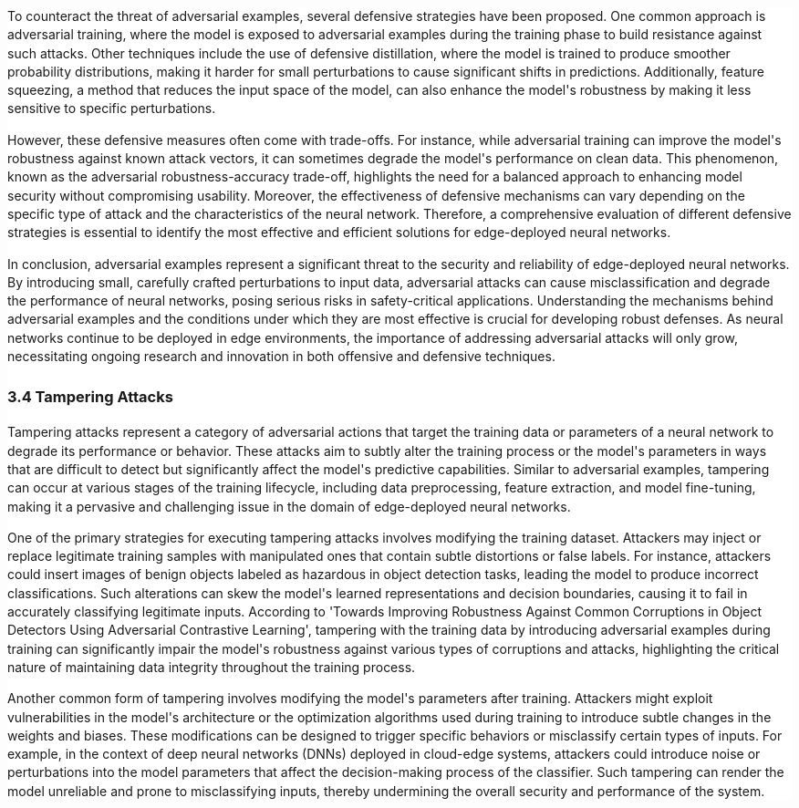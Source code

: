 To counteract the threat of adversarial examples, several defensive strategies have been proposed. One common approach is adversarial training, where the model is exposed to adversarial examples during the training phase to build resistance against such attacks. Other techniques include the use of defensive distillation, where the model is trained to produce smoother probability distributions, making it harder for small perturbations to cause significant shifts in predictions. Additionally, feature squeezing, a method that reduces the input space of the model, can also enhance the model's robustness by making it less sensitive to specific perturbations.

However, these defensive measures often come with trade-offs. For instance, while adversarial training can improve the model's robustness against known attack vectors, it can sometimes degrade the model's performance on clean data. This phenomenon, known as the adversarial robustness-accuracy trade-off, highlights the need for a balanced approach to enhancing model security without compromising usability. Moreover, the effectiveness of defensive mechanisms can vary depending on the specific type of attack and the characteristics of the neural network. Therefore, a comprehensive evaluation of different defensive strategies is essential to identify the most effective and efficient solutions for edge-deployed neural networks.

In conclusion, adversarial examples represent a significant threat to the security and reliability of edge-deployed neural networks. By introducing small, carefully crafted perturbations to input data, adversarial attacks can cause misclassification and degrade the performance of neural networks, posing serious risks in safety-critical applications. Understanding the mechanisms behind adversarial examples and the conditions under which they are most effective is crucial for developing robust defenses. As neural networks continue to be deployed in edge environments, the importance of addressing adversarial attacks will only grow, necessitating ongoing research and innovation in both offensive and defensive techniques.

### 3.4 Tampering Attacks

Tampering attacks represent a category of adversarial actions that target the training data or parameters of a neural network to degrade its performance or behavior. These attacks aim to subtly alter the training process or the model's parameters in ways that are difficult to detect but significantly affect the model's predictive capabilities. Similar to adversarial examples, tampering can occur at various stages of the training lifecycle, including data preprocessing, feature extraction, and model fine-tuning, making it a pervasive and challenging issue in the domain of edge-deployed neural networks.

One of the primary strategies for executing tampering attacks involves modifying the training dataset. Attackers may inject or replace legitimate training samples with manipulated ones that contain subtle distortions or false labels. For instance, attackers could insert images of benign objects labeled as hazardous in object detection tasks, leading the model to produce incorrect classifications. Such alterations can skew the model's learned representations and decision boundaries, causing it to fail in accurately classifying legitimate inputs. According to 'Towards Improving Robustness Against Common Corruptions in Object Detectors Using Adversarial Contrastive Learning', tampering with the training data by introducing adversarial examples during training can significantly impair the model's robustness against various types of corruptions and attacks, highlighting the critical nature of maintaining data integrity throughout the training process.

Another common form of tampering involves modifying the model's parameters after training. Attackers might exploit vulnerabilities in the model's architecture or the optimization algorithms used during training to introduce subtle changes in the weights and biases. These modifications can be designed to trigger specific behaviors or misclassify certain types of inputs. For example, in the context of deep neural networks (DNNs) deployed in cloud-edge systems, attackers could introduce noise or perturbations into the model parameters that affect the decision-making process of the classifier. Such tampering can render the model unreliable and prone to misclassifying inputs, thereby undermining the overall security and performance of the system.
